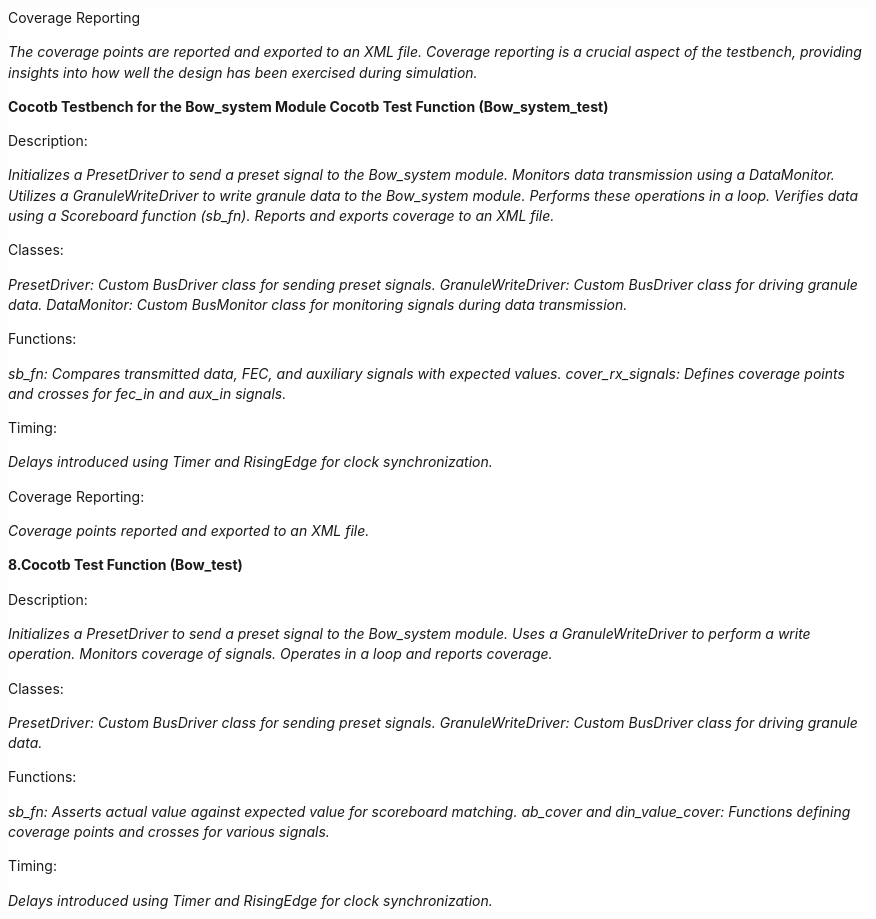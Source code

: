 Coverage Reporting

*The coverage points are reported and exported to an XML file.
Coverage reporting is a crucial aspect of the testbench, providing insights into how well the design has been exercised during simulation.*

**Cocotb Testbench for the Bow_system Module
Cocotb Test Function (Bow_system_test)**

Description:

*Initializes a PresetDriver to send a preset signal to the Bow_system module.
Monitors data transmission using a DataMonitor.
Utilizes a GranuleWriteDriver to write granule data to the Bow_system module.
Performs these operations in a loop.
Verifies data using a Scoreboard function (sb_fn).
Reports and exports coverage to an XML file.*

Classes:

*PresetDriver: Custom BusDriver class  for sending preset signals.
GranuleWriteDriver: Custom BusDriver class  for driving granule data.
DataMonitor: Custom BusMonitor class  for monitoring signals during data transmission.*

Functions:

*sb_fn: Compares transmitted data, FEC, and auxiliary signals with expected values.
cover_rx_signals: Defines coverage points and crosses for fec_in and aux_in signals.*

Timing:

*Delays introduced using Timer and RisingEdge for clock synchronization.*

Coverage Reporting:

*Coverage points reported and exported to an XML file.*


**8.Cocotb Test Function (Bow_test)**

 
Description:

*Initializes a PresetDriver to send a preset signal to the Bow_system module.
Uses a GranuleWriteDriver to perform a write operation.
Monitors coverage of signals.
Operates in a loop and reports coverage.*

Classes:

*PresetDriver: Custom BusDriver class  for sending preset signals.
GranuleWriteDriver: Custom BusDriver class  for driving granule data.*

Functions:

*sb_fn: Asserts actual value against expected value for scoreboard matching.
ab_cover and din_value_cover: Functions defining coverage points and crosses for various signals.*

Timing:

*Delays introduced using Timer and RisingEdge for clock synchronization.*
